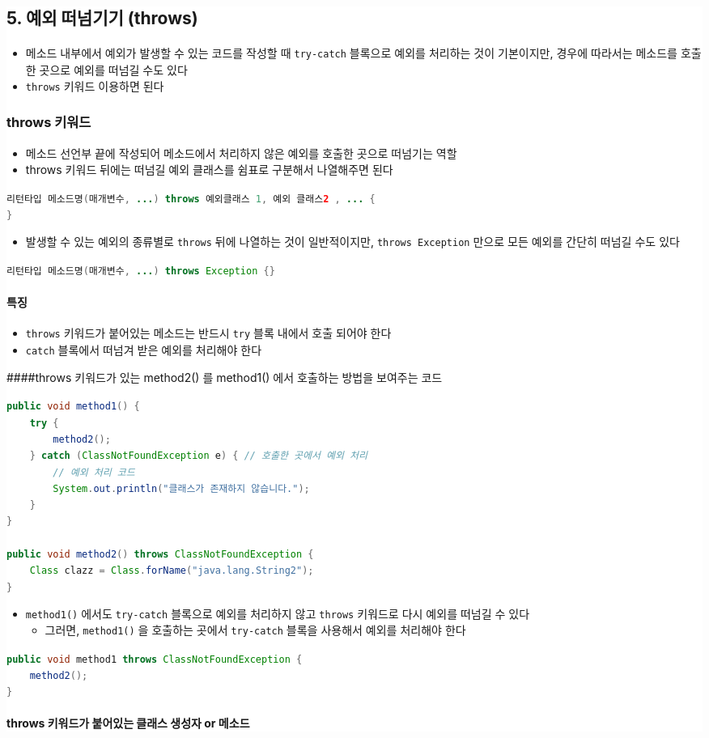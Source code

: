 ## 5. 예외 떠넘기기 (throws)

- 메소드 내부에서 예외가 발생할 수 있는 코드를 작성할 때 `try-catch` 블록으로 예외를 처리하는 것이 기본이지만, 경우에 따라서는 메소드를 호출한 곳으로 예외를 떠넘길 수도 있다
- `throws` 키워드 이용하면 된다

### throws 키워드

- 메소드 선언부 끝에 작성되어 메소드에서 처리하지 않은 예외를 호출한 곳으로 떠넘기는 역할
- throws 키워드 뒤에는 떠넘길 예외 클래스를 쉼표로 구분해서 나열해주면 된다

```java
리턴타입 메소드명(매개변수, ...) throws 예외클래스 1, 예외 클래스2 , ... {
}
```

- 발생할 수 있는 예외의 종류별로 `throws` 뒤에 나열하는 것이 일반적이지만, `throws Exception` 만으로 모든 예외를 간단히 떠넘길 수도 있다

```java
리턴타입 메소드명(매개변수, ...) throws Exception {}
```

#### 특징

- `throws` 키워드가 붙어있는 메소드는 반드시 `try` 블록 내에서 호출 되어야 한다
- `catch` 블록에서 떠넘겨 받은 예외를 처리해야 한다



####throws 키워드가 있는 method2() 를 method1() 에서 호출하는 방법을 보여주는 코드

```java
public void method1() {
	try {
		method2();
	} catch (ClassNotFoundException e) { // 호출한 곳에서 예외 처리
		// 예외 처리 코드
		System.out.println("클래스가 존재하지 않습니다.");
	}
}

public void method2() throws ClassNotFoundException {
	Class clazz = Class.forName("java.lang.String2");
}
```

- `method1()` 에서도 `try-catch` 블록으로 예외를 처리하지 않고 `throws` 키워드로 다시 예외를 떠넘길 수 있다
  - 그러면, `method1()` 을 호출하는 곳에서 `try-catch` 블록을 사용해서 예외를 처리해야 한다

```java
public void method1 throws ClassNotFoundException {
	method2();
}
```

#### throws 키워드가 붙어있는 클래스 생성자 or 메소드
